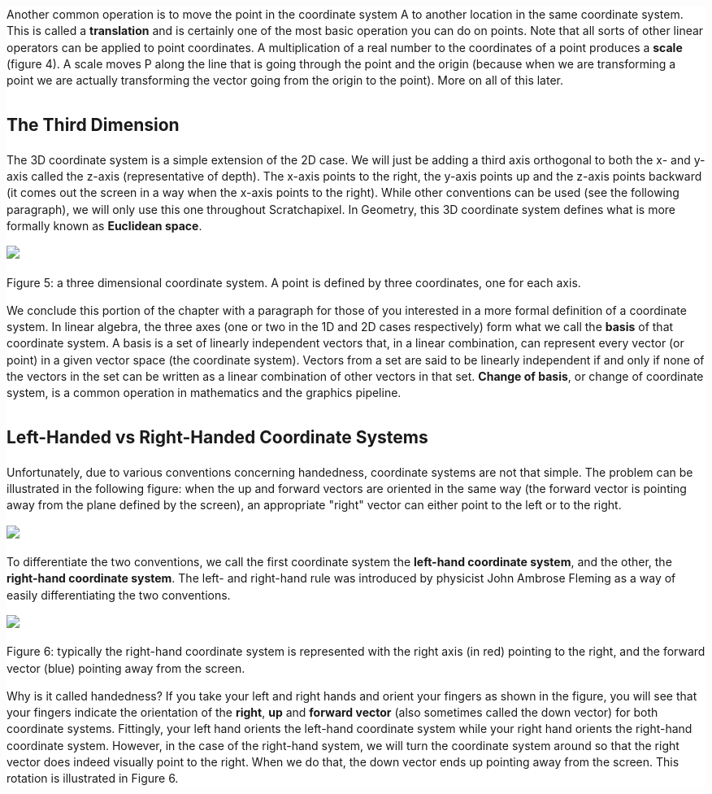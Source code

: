 Another common operation is to move the point in the coordinate system A to another location in the same coordinate system. This is called a **translation** and is certainly one of the most basic operation you can do on points. Note that all sorts of other linear operators can be applied to point coordinates. A multiplication of a real number to the coordinates of a point produces a **scale** (figure 4). A scale moves P along the line that is going through the point and the origin (because when we are transforming a point we are actually transforming the vector going from the origin to the point). More on all of this later.

## The Third Dimension

The 3D coordinate system is a simple extension of the 2D case. We will just be adding a third axis orthogonal to both the x- and y-axis called the z-axis (representative of depth). The x-axis points to the right, the y-axis points up and the z-axis points backward (it comes out the screen in a way when the x-axis points to the right). While other conventions can be used (see the following paragraph), we will only use this one throughout Scratchapixel. In Geometry, this 3D coordinate system defines what is more formally known as **Euclidean space**.

![](https://www.scratchapixel.com/images/upload/geometry/coordsys3d.png?)

Figure 5: a three dimensional coordinate system. A point is defined by three coordinates, one for each axis.

We conclude this portion of the chapter with a paragraph for those of you interested in a more formal definition of a coordinate system. In linear algebra, the three axes (one or two in the 1D and 2D cases respectively) form what we call the **basis** of that coordinate system. A basis is a set of linearly independent vectors that, in a linear combination, can represent every vector (or point) in a given vector space (the coordinate system). Vectors from a set are said to be linearly independent if and only if none of the vectors in the set can be written as a linear combination of other vectors in that set. **Change of basis**, or change of coordinate system, is a common operation in mathematics and the graphics pipeline.

## Left-Handed vs Right-Handed Coordinate Systems

Unfortunately, due to various conventions concerning handedness, coordinate systems are not that simple. The problem can be illustrated in the following figure: when the up and forward vectors are oriented in the same way (the forward vector is pointing away from the plane defined by the screen), an appropriate "right" vector can either point to the left or to the right.

![](https://www.scratchapixel.com/images/upload/geometry/rhlh.png?)

To differentiate the two conventions, we call the first coordinate system the **left-hand coordinate system**, and the other, the **right-hand coordinate system**. The left- and right-hand rule was introduced by physicist John Ambrose Fleming as a way of easily differentiating the two conventions.

![](https://www.scratchapixel.com/images/upload/geometry/rhcoordsys.gif?)

Figure 6: typically the right-hand coordinate system is represented with the right axis (in red) pointing to the right, and the forward vector (blue) pointing away from the screen.

Why is it called handedness? If you take your left and right hands and orient your fingers as shown in the figure, you will see that your fingers indicate the orientation of the **right**, **up** and **forward vector** (also sometimes called the down vector) for both coordinate systems. Fittingly, your left hand orients the left-hand coordinate system while your right hand orients the right-hand coordinate system. However, in the case of the right-hand system, we will turn the coordinate system around so that the right vector does indeed visually point to the right. When we do that, the down vector ends up pointing away from the screen. This rotation is illustrated in Figure 6.
